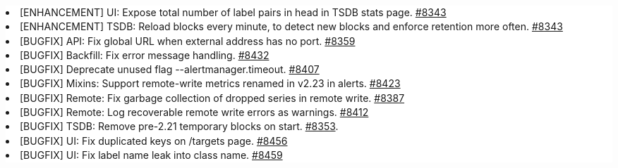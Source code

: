 <li>[ENHANCEMENT] UI: Expose total number of label pairs in head in TSDB stats page. <a class="issue-link js-issue-link" href="https://github.com/prometheus/prometheus/pull/8343">#8343</a></li>
<li>[ENHANCEMENT] TSDB: Reload blocks every minute, to detect new blocks and enforce retention more often. <a class="issue-link js-issue-link" href="https://github.com/prometheus/prometheus/pull/8343">#8343</a></li>
<li>[BUGFIX] API: Fix global URL when external address has no port. <a class="issue-link js-issue-link" href="https://github.com/prometheus/prometheus/pull/8359">#8359</a></li>
<li>[BUGFIX] Backfill: Fix error message handling. <a class="issue-link js-issue-link" href="https://github.com/prometheus/prometheus/pull/8432">#8432</a></li>
<li>[BUGFIX] Deprecate unused flag --alertmanager.timeout. <a class="issue-link js-issue-link" href="https://github.com/prometheus/prometheus/pull/8407">#8407</a></li>
<li>[BUGFIX] Mixins: Support remote-write metrics renamed in v2.23 in alerts. <a class="issue-link js-issue-link" href="https://github.com/prometheus/prometheus/pull/8423">#8423</a></li>
<li>[BUGFIX] Remote: Fix garbage collection of dropped series in remote write. <a class="issue-link js-issue-link" href="https://github.com/prometheus/prometheus/pull/8387">#8387</a></li>
<li>[BUGFIX] Remote: Log recoverable remote write errors as warnings. <a class="issue-link js-issue-link" href="https://github.com/prometheus/prometheus/pull/8412">#8412</a></li>
<li>[BUGFIX] TSDB: Remove pre-2.21 temporary blocks on start. <a class="issue-link js-issue-link" href="https://github.com/prometheus/prometheus/pull/8353">#8353</a>.</li>
<li>[BUGFIX] UI: Fix duplicated keys on /targets page. <a class="issue-link js-issue-link" href="https://github.com/prometheus/prometheus/pull/8456">#8456</a></li>
<li>[BUGFIX] UI: Fix label name leak into class name. <a class="issue-link js-issue-link" href="https://github.com/prometheus/prometheus/pull/8459">#8459</a></li>
</ul>
